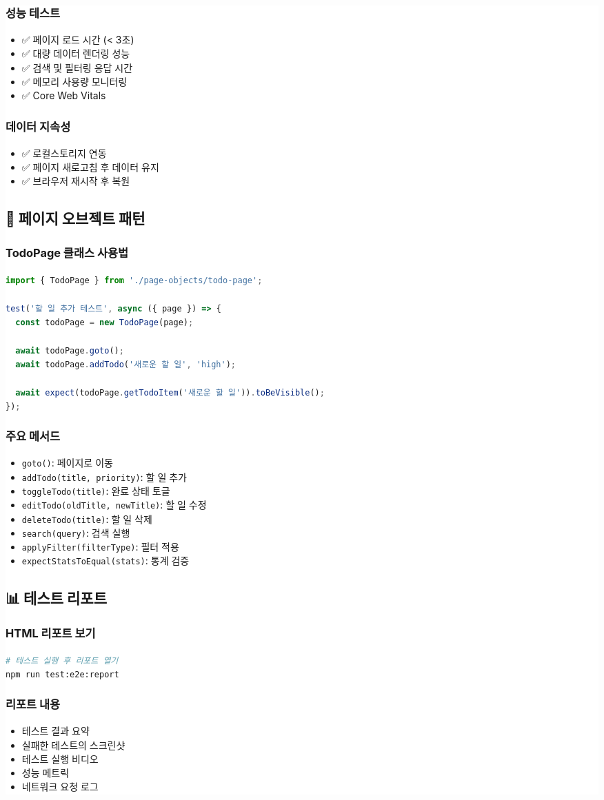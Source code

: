 ### 성능 테스트
- ✅ 페이지 로드 시간 (< 3초)
- ✅ 대량 데이터 렌더링 성능
- ✅ 검색 및 필터링 응답 시간
- ✅ 메모리 사용량 모니터링
- ✅ Core Web Vitals

### 데이터 지속성
- ✅ 로컬스토리지 연동
- ✅ 페이지 새로고침 후 데이터 유지
- ✅ 브라우저 재시작 후 복원

## 🔧 페이지 오브젝트 패턴

### TodoPage 클래스 사용법
```typescript
import { TodoPage } from './page-objects/todo-page';

test('할 일 추가 테스트', async ({ page }) => {
  const todoPage = new TodoPage(page);
  
  await todoPage.goto();
  await todoPage.addTodo('새로운 할 일', 'high');
  
  await expect(todoPage.getTodoItem('새로운 할 일')).toBeVisible();
});
```

### 주요 메서드
- `goto()`: 페이지로 이동
- `addTodo(title, priority)`: 할 일 추가
- `toggleTodo(title)`: 완료 상태 토글
- `editTodo(oldTitle, newTitle)`: 할 일 수정
- `deleteTodo(title)`: 할 일 삭제
- `search(query)`: 검색 실행
- `applyFilter(filterType)`: 필터 적용
- `expectStatsToEqual(stats)`: 통계 검증

## 📊 테스트 리포트

### HTML 리포트 보기
```bash
# 테스트 실행 후 리포트 열기
npm run test:e2e:report
```

### 리포트 내용
- 테스트 결과 요약
- 실패한 테스트의 스크린샷
- 테스트 실행 비디오
- 성능 메트릭
- 네트워크 요청 로그
